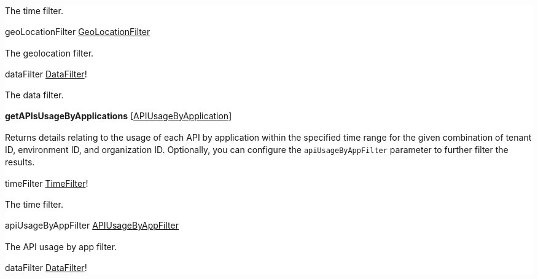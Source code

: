 The time filter.

</td>
</tr>
<tr>
<td colspan="2" align="right" valign="top">geoLocationFilter</td>
<td valign="top"><a href="#geolocationfilter">GeoLocationFilter</a></td>
<td>

The geolocation filter.

</td>
</tr>
<tr>
<td colspan="2" align="right" valign="top">dataFilter</td>
<td valign="top"><a href="#datafilter">DataFilter</a>!</td>
<td>

The data filter.

</td>
</tr>
<tr>
<td colspan="2" valign="top"><strong>getAPIsUsageByApplications</strong></td>
<td valign="top">[<a href="#apiusagebyapplication">APIUsageByApplication</a>]</td>
<td>

Returns details relating to the usage of each API by application within the specified time range for the given
combination of tenant ID, environment ID, and organization ID. Optionally, you can configure the
<code>apiUsageByAppFilter</code> parameter to further filter the results.

</td>
</tr>
<tr>
<td colspan="2" align="right" valign="top">timeFilter</td>
<td valign="top"><a href="#timefilter">TimeFilter</a>!</td>
<td>

The time filter.

</td>
</tr>
<tr>
<td colspan="2" align="right" valign="top">apiUsageByAppFilter</td>
<td valign="top"><a href="#apiusagebyappfilter">APIUsageByAppFilter</a></td>
<td>

The API usage by app filter.

</td>
</tr>
<tr>
<td colspan="2" align="right" valign="top">dataFilter</td>
<td valign="top"><a href="#datafilter">DataFilter</a>!</td>
<td>
